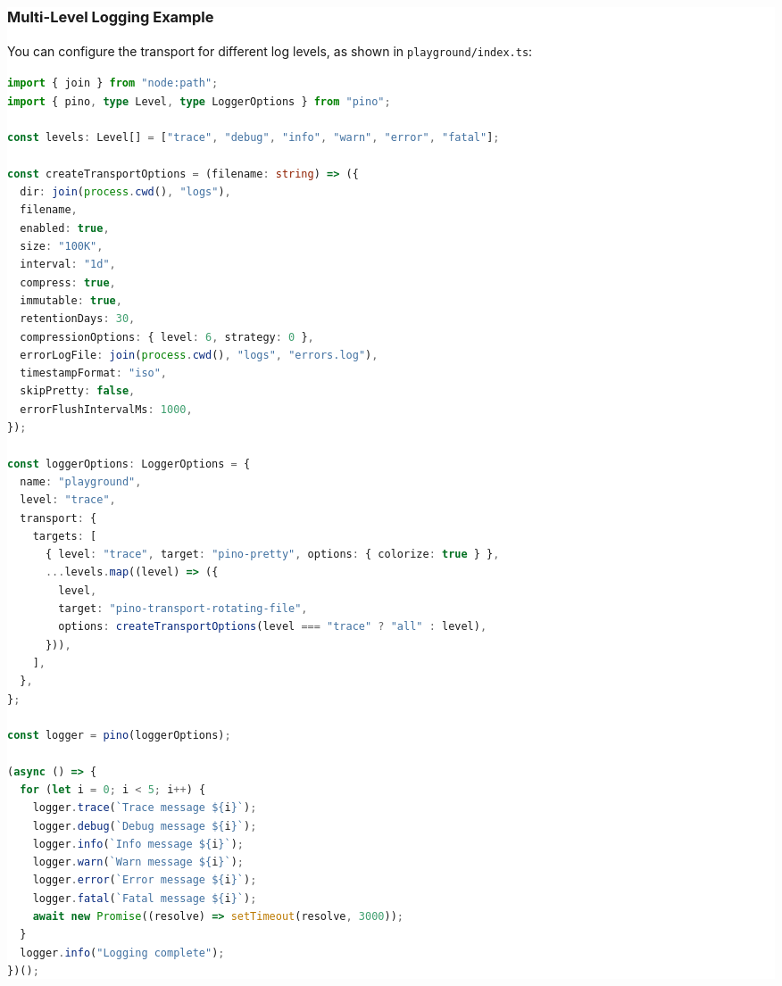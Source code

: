 ### Multi-Level Logging Example

You can configure the transport for different log levels, as shown in `playground/index.ts`:

```typescript
import { join } from "node:path";
import { pino, type Level, type LoggerOptions } from "pino";

const levels: Level[] = ["trace", "debug", "info", "warn", "error", "fatal"];

const createTransportOptions = (filename: string) => ({
  dir: join(process.cwd(), "logs"),
  filename,
  enabled: true,
  size: "100K",
  interval: "1d",
  compress: true,
  immutable: true,
  retentionDays: 30,
  compressionOptions: { level: 6, strategy: 0 },
  errorLogFile: join(process.cwd(), "logs", "errors.log"),
  timestampFormat: "iso",
  skipPretty: false,
  errorFlushIntervalMs: 1000,
});

const loggerOptions: LoggerOptions = {
  name: "playground",
  level: "trace",
  transport: {
    targets: [
      { level: "trace", target: "pino-pretty", options: { colorize: true } },
      ...levels.map((level) => ({
        level,
        target: "pino-transport-rotating-file",
        options: createTransportOptions(level === "trace" ? "all" : level),
      })),
    ],
  },
};

const logger = pino(loggerOptions);

(async () => {
  for (let i = 0; i < 5; i++) {
    logger.trace(`Trace message ${i}`);
    logger.debug(`Debug message ${i}`);
    logger.info(`Info message ${i}`);
    logger.warn(`Warn message ${i}`);
    logger.error(`Error message ${i}`);
    logger.fatal(`Fatal message ${i}`);
    await new Promise((resolve) => setTimeout(resolve, 3000));
  }
  logger.info("Logging complete");
})();
```
